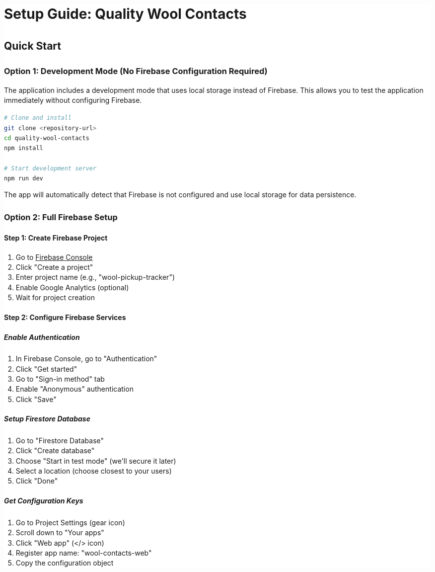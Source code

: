 # Setup Guide: Quality Wool Contacts

## Quick Start

### Option 1: Development Mode (No Firebase Configuration Required)
The application includes a development mode that uses local storage instead of Firebase. This allows you to test the application immediately without configuring Firebase.

```bash
# Clone and install
git clone <repository-url>
cd quality-wool-contacts
npm install

# Start development server
npm run dev
```

The app will automatically detect that Firebase is not configured and use local storage for data persistence.

### Option 2: Full Firebase Setup

#### Step 1: Create Firebase Project
1. Go to [Firebase Console](https://console.firebase.google.com/)
2. Click "Create a project"
3. Enter project name (e.g., "wool-pickup-tracker")
4. Enable Google Analytics (optional)
5. Wait for project creation

#### Step 2: Configure Firebase Services

##### Enable Authentication
1. In Firebase Console, go to "Authentication"
2. Click "Get started"
3. Go to "Sign-in method" tab
4. Enable "Anonymous" authentication
5. Click "Save"

##### Setup Firestore Database
1. Go to "Firestore Database"
2. Click "Create database"
3. Choose "Start in test mode" (we'll secure it later)
4. Select a location (choose closest to your users)
5. Click "Done"

##### Get Configuration Keys
1. Go to Project Settings (gear icon)
2. Scroll down to "Your apps"
3. Click "Web app" (</> icon)
4. Register app name: "wool-contacts-web"
5. Copy the configuration object
